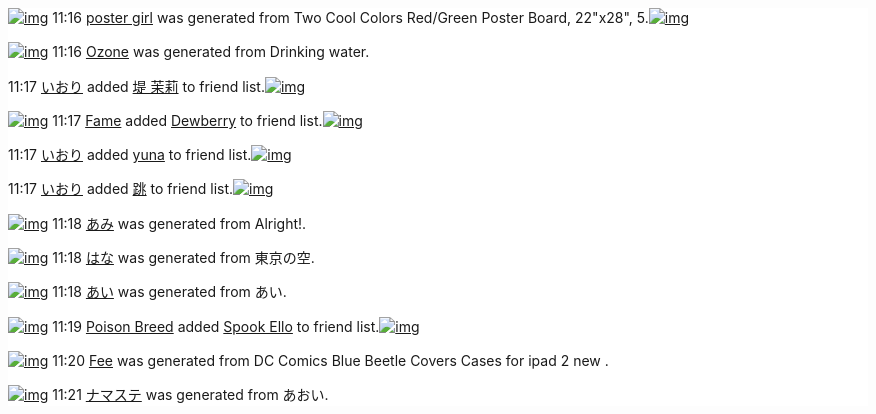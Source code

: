[![img](http://kacdn03.appspot.com/5062304274055168/054d.png)](http://www.barcodekanojo.com/kanojo/2674865/poster%20girl) 11:16 [poster girl](http://www.barcodekanojo.com/kanojo/2674865/poster%20girl) was generated from Two Cool Colors Red/Green Poster Board, 22"x28", 5.[![img](http://kacdn05.appspot.com/4781328318857216/fcb1.jpg)](http://www.barcodekanojo.com/product_images/barcode/5187591/1386296130/50x50xTwo,P20Cool,P20Colors,P20Red,P2FGreen,P20Poster,P20Board,P2C,P2022,P22x28,P22,P2C,P205.jpg,qw=88,ah=88.pagespeed.ic._LHYW9by2H.jpg)

[![img](http://kacdn01.appspot.com/5035121291821056/ed00.png)](http://www.barcodekanojo.com/kanojo/2674866/Ozone) 11:16 [Ozone](http://www.barcodekanojo.com/kanojo/2674866/Ozone) was generated from Drinking water.

11:17 [いおり](http://www.barcodekanojo.com/user/420877/%E3%81%84%E3%81%8A%E3%82%8A) added [堤 茉莉](http://www.barcodekanojo.com/kanojo/275645/%E5%A0%A4%20%E8%8C%89%E8%8E%89) to friend list.[![img](http://kacdn02.appspot.com/5251763871416320/c346.png)](http://www.barcodekanojo.com/kanojo/275645/%E5%A0%A4%20%E8%8C%89%E8%8E%89)

[![img](http://img849.imageshack.us/img849/5470/0zu7.jpg)](http://www.barcodekanojo.com/user/380331/Fame) 11:17 [Fame](http://www.barcodekanojo.com/user/380331/Fame) added [Dewberry](http://www.barcodekanojo.com/kanojo/624887/Dewberry) to friend list.[![img](http://kacdn04.appspot.com/5840483897049088/ecc3.png)](http://www.barcodekanojo.com/kanojo/624887/Dewberry)

11:17 [いおり](http://www.barcodekanojo.com/user/420877/%E3%81%84%E3%81%8A%E3%82%8A) added [yuna](http://www.barcodekanojo.com/kanojo/484739/yuna) to friend list.[![img](http://kacdn01.appspot.com/4513308535160832/08c4.png)](http://www.barcodekanojo.com/kanojo/484739/yuna)

11:17 [いおり](http://www.barcodekanojo.com/user/420877/%E3%81%84%E3%81%8A%E3%82%8A) added [跳](http://www.barcodekanojo.com/kanojo/1104058/%E8%B7%B3) to friend list.[![img](http://kacdn05.appspot.com/5196273699258368/9d5a.png)](http://www.barcodekanojo.com/kanojo/1104058/%E8%B7%B3)

[![img](http://kacdn01.appspot.com/6543584270483456/2ea2.png)](http://www.barcodekanojo.com/kanojo/2674867/%E3%81%82%E3%81%BF) 11:18 [あみ](http://www.barcodekanojo.com/kanojo/2674867/%E3%81%82%E3%81%BF) was generated from Alright!.

[![img](http://kacdn02.appspot.com/5605242632667136/2377.png)](http://www.barcodekanojo.com/kanojo/2674868/%E3%81%AF%E3%81%AA) 11:18 [はな](http://www.barcodekanojo.com/kanojo/2674868/%E3%81%AF%E3%81%AA) was generated from 東京の空.

[![img](http://kacdn02.appspot.com/4560352788348928/56b3.png)](http://www.barcodekanojo.com/kanojo/2674869/%E3%81%82%E3%81%84) 11:18 [あい](http://www.barcodekanojo.com/kanojo/2674869/%E3%81%82%E3%81%84) was generated from あい.

[![img](http://kacdn02.appspot.com/4560459357224960/7d4d.jpg)](http://www.barcodekanojo.com/user/421438/Poison%20Breed) 11:19 [Poison Breed](http://www.barcodekanojo.com/user/421438/Poison%20Breed) added [Spook Ello](http://www.barcodekanojo.com/kanojo/2658231/Spook%20Ello) to friend list.[![img](http://kacdn02.appspot.com/4553627943305216/eb08.png)](http://www.barcodekanojo.com/kanojo/2658231/Spook%20Ello)

[![img](http://kacdn05.appspot.com/5825899798724608/1717.png)](http://www.barcodekanojo.com/kanojo/2674870/Fee) 11:20 [Fee](http://www.barcodekanojo.com/kanojo/2674870/Fee) was generated from DC Comics Blue Beetle Covers Cases for ipad 2 new .

[![img](http://kacdn04.appspot.com/6058075261763584/942c.png)](http://www.barcodekanojo.com/kanojo/2674871/%E3%83%8A%E3%83%9E%E3%82%B9%E3%83%86) 11:21 [ナマステ](http://www.barcodekanojo.com/kanojo/2674871/%E3%83%8A%E3%83%9E%E3%82%B9%E3%83%86) was generated from あおい.


